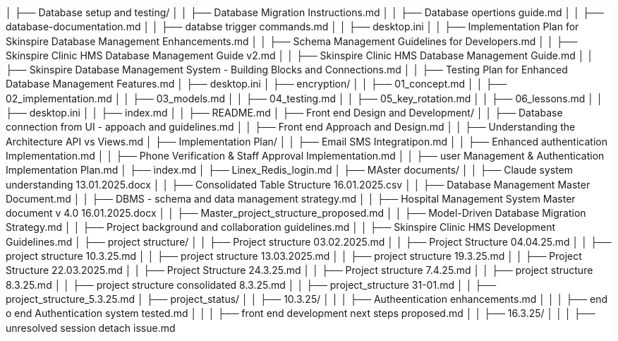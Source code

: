 │   ├── Database setup and testing/
│   │   ├── Database Migration Instructions.md
│   │   ├── Database opertions guide.md
│   │   ├── database-documentation.md
│   │   ├── databse trigger commands.md
│   │   ├── desktop.ini
│   │   ├── Implementation Plan for Skinspire Database Management Enhancements.md
│   │   ├── Schema Management Guidelines for Developers.md
│   │   ├── Skinspire Clinic HMS Database Management Guide v2.md
│   │   ├── Skinspire Clinic HMS Database Management Guide.md
│   │   ├── Skinspire Database Management System - Building Blocks and Connections.md
│   │   ├── Testing Plan for Enhanced Database Management Features.md
│   ├── desktop.ini
│   ├── encryption/
│   │   ├── 01_concept.md
│   │   ├── 02_implementation.md
│   │   ├── 03_models.md
│   │   ├── 04_testing.md
│   │   ├── 05_key_rotation.md
│   │   ├── 06_lessons.md
│   │   ├── desktop.ini
│   │   ├── index.md
│   │   ├── README.md
│   ├── Front end Design and Development/
│   │   ├── Database connection from UI - appoach and guidelines.md
│   │   ├── Front end Approach and Design.md
│   │   ├── Understanding the Architecture API vs Views.md
│   ├── Implementation Plan/
│   │   ├── Email SMS Integratipon.md
│   │   ├── Enhanced authentication Implementation.md
│   │   ├── Phone Verification & Staff Approval Implementation.md
│   │   ├── user Management & Authentication Implementation Plan.md
│   ├── index.md
│   ├── Linex_Redis_login.md
│   ├── MAster documents/
│   │   ├── Claude system understanding 13.01.2025.docx
│   │   ├── Consolidated Table Structure 16.01.2025.csv
│   │   ├── Database Management Master Document.md
│   │   ├── DBMS - schema and data management strategy.md
│   │   ├── Hospital Management System Master document v 4.0 16.01.2025.docx
│   │   ├── Master_project_structure_proposed.md
│   │   ├── Model-Driven Database Migration Strategy.md
│   │   ├── Project background and collaboration guidelines.md
│   │   ├── Skinspire Clinic HMS Development Guidelines.md
│   ├── project structure/
│   │   ├── Project structure 03.02.2025.md
│   │   ├── Project Structure 04.04.25.md
│   │   ├── project structure 10.3.25.md
│   │   ├── project structure 13.03.2025.md
│   │   ├── project structure 19.3.25.md
│   │   ├── Project Structure 22.03.2025.md
│   │   ├── Project Structure 24.3.25.md
│   │   ├── Project structure 7.4.25.md
│   │   ├── project structure 8.3.25.md
│   │   ├── project structure consolidated 8.3.25.md
│   │   ├── project_structure 31-01.md
│   │   ├── project_structure_5.3.25.md
│   ├── project_status/
│   │   ├── 10.3.25/
│   │   │   ├── Autheentication enhancements.md
│   │   │   ├── end o end Authentication system tested.md
│   │   │   ├── front end development next steps proposed.md
│   │   ├── 16.3.25/
│   │   │   ├── unresolved session detach issue.md